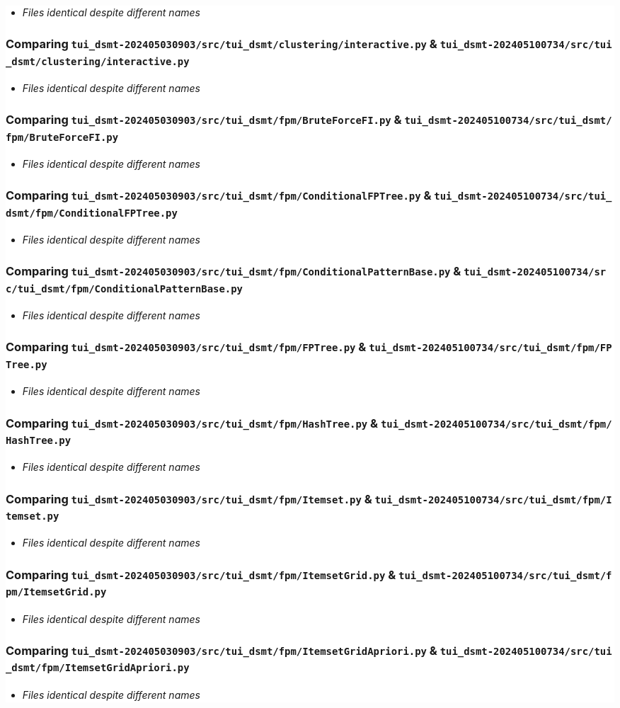  * *Files identical despite different names*

### Comparing `tui_dsmt-202405030903/src/tui_dsmt/clustering/interactive.py` & `tui_dsmt-202405100734/src/tui_dsmt/clustering/interactive.py`

 * *Files identical despite different names*

### Comparing `tui_dsmt-202405030903/src/tui_dsmt/fpm/BruteForceFI.py` & `tui_dsmt-202405100734/src/tui_dsmt/fpm/BruteForceFI.py`

 * *Files identical despite different names*

### Comparing `tui_dsmt-202405030903/src/tui_dsmt/fpm/ConditionalFPTree.py` & `tui_dsmt-202405100734/src/tui_dsmt/fpm/ConditionalFPTree.py`

 * *Files identical despite different names*

### Comparing `tui_dsmt-202405030903/src/tui_dsmt/fpm/ConditionalPatternBase.py` & `tui_dsmt-202405100734/src/tui_dsmt/fpm/ConditionalPatternBase.py`

 * *Files identical despite different names*

### Comparing `tui_dsmt-202405030903/src/tui_dsmt/fpm/FPTree.py` & `tui_dsmt-202405100734/src/tui_dsmt/fpm/FPTree.py`

 * *Files identical despite different names*

### Comparing `tui_dsmt-202405030903/src/tui_dsmt/fpm/HashTree.py` & `tui_dsmt-202405100734/src/tui_dsmt/fpm/HashTree.py`

 * *Files identical despite different names*

### Comparing `tui_dsmt-202405030903/src/tui_dsmt/fpm/Itemset.py` & `tui_dsmt-202405100734/src/tui_dsmt/fpm/Itemset.py`

 * *Files identical despite different names*

### Comparing `tui_dsmt-202405030903/src/tui_dsmt/fpm/ItemsetGrid.py` & `tui_dsmt-202405100734/src/tui_dsmt/fpm/ItemsetGrid.py`

 * *Files identical despite different names*

### Comparing `tui_dsmt-202405030903/src/tui_dsmt/fpm/ItemsetGridApriori.py` & `tui_dsmt-202405100734/src/tui_dsmt/fpm/ItemsetGridApriori.py`

 * *Files identical despite different names*
